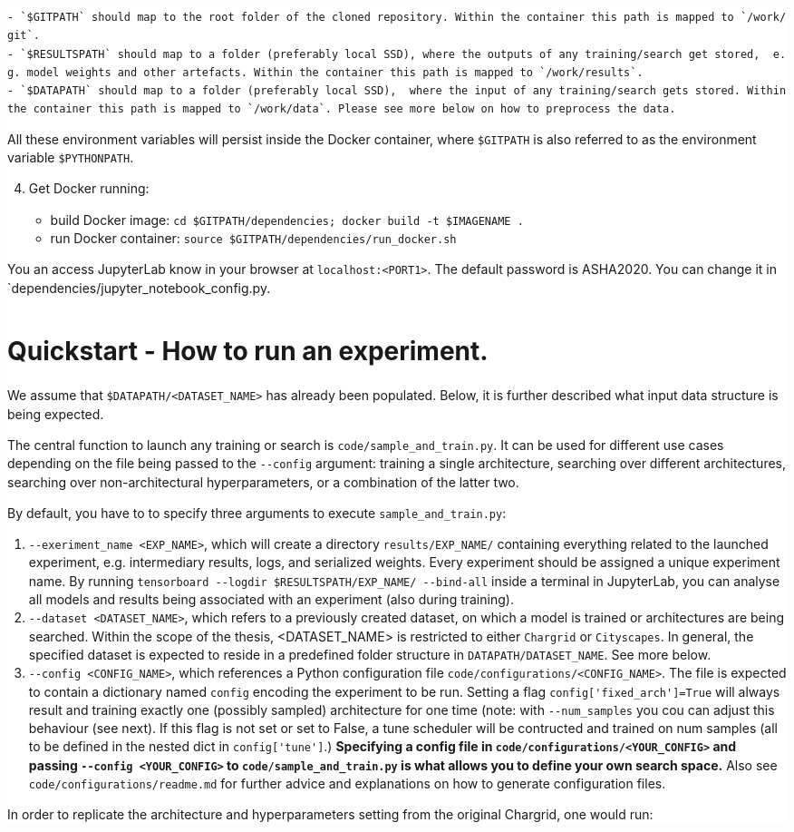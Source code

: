     - `$GITPATH` should map to the root folder of the cloned repository. Within the container this path is mapped to `/work/git`.  
    - `$RESULTSPATH` should map to a folder (preferably local SSD), where the outputs of any training/search get stored,  e.g. model weights and other artefacts. Within the container this path is mapped to `/work/results`.
    - `$DATAPATH` should map to a folder (preferably local SSD),  where the input of any training/search gets stored. Within the container this path is mapped to `/work/data`. Please see more below on how to preprocess the data.

All these environment variables will persist inside the Docker container, where `$GITPATH` is also referred to as the environment variable `$PYTHONPATH`.


4. Get Docker running:

    - build Docker image: `cd $GITPATH/dependencies; docker build -t $IMAGENAME .`
    - run Docker container: `source $GITPATH/dependencies/run_docker.sh` 

You an access JupyterLab know in your browser at `localhost:<PORT1>`. The default password is ASHA2020. You can change it in `dependencies/jupyter_notebook_config.py.

# Quickstart - How to run an experiment.

We assume that `$DATAPATH/<DATASET_NAME>` has already been populated. Below, it is further described what input data structure is being expected. 

The central function to launch any training or search is `code/sample_and_train.py`.
It can be used for different use cases depending on the file being passed to the `--config` argument: training a single architecture, searching over different architectures, searching over non-architectural hyperparameters, or a combination of the latter two.

By default, you have to to specify three arguments to execute `sample_and_train.py`: 
1. `--exeriment_name <EXP_NAME>`, which will create a directory  `results/EXP_NAME/` containing everything related to the launched experiment, e.g. intermediary results, logs, and serialized weights. Every experiment should be assigned a unique experiment name. By running `tensorboard --logdir $RESULTSPATH/EXP_NAME/ --bind-all` inside a terminal in JupyterLab, you can analyse all models and results being associated with an experiment (also during training).
2. `--dataset <DATASET_NAME>`, which refers to a previously created dataset, on which a model is trained or architectures are being searched. Within the scope of the thesis, <DATASET_NAME> is restricted to either `Chargrid` or `Cityscapes`. In general, the specified dataset is expected to reside in a predefined folder structure in `DATAPATH/DATASET_NAME`. See more below.
3. `--config <CONFIG_NAME>`, which references a Python configuration file `code/configurations/<CONFIG_NAME>`. The file is expected to contain a dictionary named `config` encoding the experiment to be run. Setting a flag `config['fixed_arch']=True` will always result and training exactly one (possibly sampled) architecture for one time (note: with `--num_samples` you cou can adjust this behaviour (see next). If this flag is not set or set to False, a tune scheduler will be contructed and trained on num samples (all to be defined in the nested dict in `config['tune']`.) **Specifying a config file in `code/configurations/<YOUR_CONFIG>` and passing `--config <YOUR_CONFIG>` to  `code/sample_and_train.py` is what allows you to define your own search space.** Also see `code/configurations/readme.md` for further advice and explanations on how to generate configuration files.

In order to replicate the architecture and hyperparameters setting from the original Chargrid, one would run:
